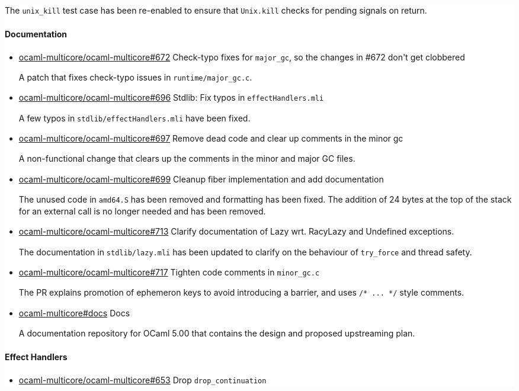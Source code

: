   The `unix_kill` test case has been re-enabled to ensure that
  `Unix.kill` checks for pending signals on return.

#### Documentation

* [ocaml-multicore/ocaml-multicore#672](https://github.com/ocaml-multicore/ocaml-multicore/pull/672)
  Check-typo fixes for `major_gc`, so the changes in #672 don't get clobbered
  
  A patch that fixes check-typo issues in `runtime/major_gc.c`.

* [ocaml-multicore/ocaml-multicore#696](https://github.com/ocaml-multicore/ocaml-multicore/pull/696)
  Stdlib: Fix typos in `effectHandlers.mli`
  
  A few typos in `stdlib/effectHandlers.mli` have been fixed.

* [ocaml-multicore/ocaml-multicore#697](https://github.com/ocaml-multicore/ocaml-multicore/pull/697)
  Remove dead code and clear up comments in the minor gc
  
  A non-functional change that clears up the comments in the minor and
  major GC files.

* [ocaml-multicore/ocaml-multicore#699](https://github.com/ocaml-multicore/ocaml-multicore/pull/699)
  Cleanup fiber implementation and add documentation
  
  The unused code in `amd64.S` has been removed and formatting has
  been fixed. The addition of 24 bytes at the top of the stack for an
  external call is no longer needed and has been removed.

* [ocaml-multicore/ocaml-multicore#713](https://github.com/ocaml-multicore/ocaml-multicore/pull/713)
  Clarify documentation of Lazy wrt. RacyLazy and Undefined exceptions.
  
  The documentation in `stdlib/lazy.mli` has been updated to clarify
  on the behaviour of `try_force` and thread safety.

* [ocaml-multicore/ocaml-multicore#717](https://github.com/ocaml-multicore/ocaml-multicore/pull/717)
  Tighten code comments in `minor_gc.c`
  
  The PR explains promotion of ephemeron keys to avoid introducing a
  barrier, and uses `/* ... */` style comments.

* [ocaml-multicore#docs](https://github.com/ocaml-multicore/docs)
  Docs
  
  A documentation repository for OCaml 5.00 that contains the design
  and proposed upstreaming plan.

#### Effect Handlers

* [ocaml-multicore/ocaml-multicore#653](https://github.com/ocaml-multicore/ocaml-multicore/pull/653)
  Drop `drop_continuation`
  